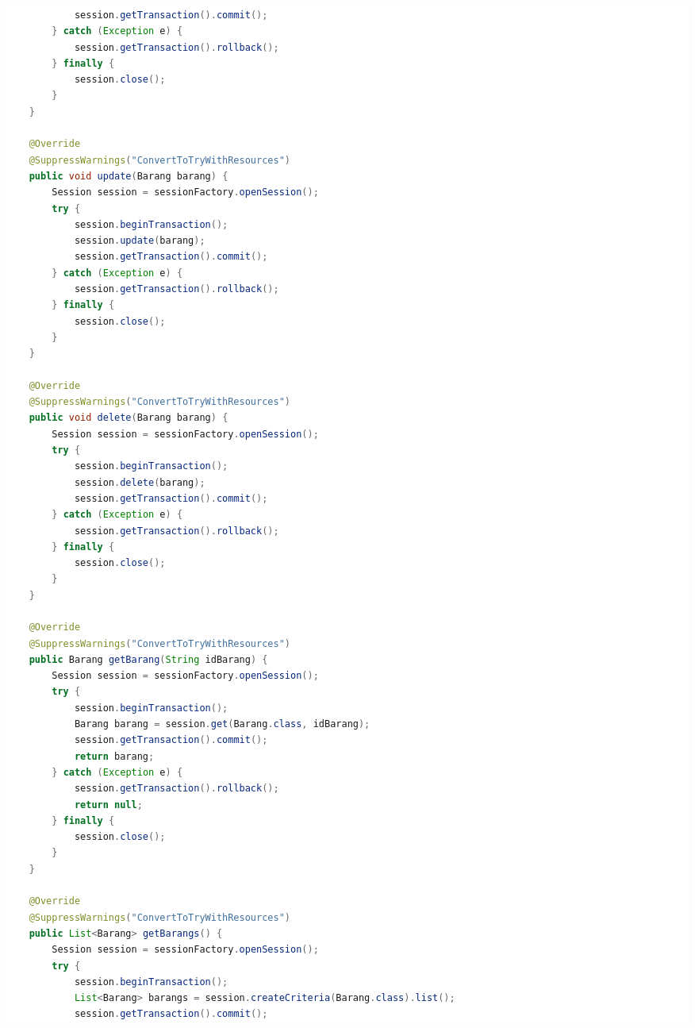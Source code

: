 ```java
            session.getTransaction().commit();
        } catch (Exception e) {
            session.getTransaction().rollback();
        } finally {
            session.close();
        }
    }

    @Override
    @SuppressWarnings("ConvertToTryWithResources")
    public void update(Barang barang) {
        Session session = sessionFactory.openSession();
        try {
            session.beginTransaction();
            session.update(barang);
            session.getTransaction().commit();
        } catch (Exception e) {
            session.getTransaction().rollback();
        } finally {
            session.close();
        }
    }

    @Override
    @SuppressWarnings("ConvertToTryWithResources")
    public void delete(Barang barang) {
        Session session = sessionFactory.openSession();
        try {
            session.beginTransaction();
            session.delete(barang);
            session.getTransaction().commit();
        } catch (Exception e) {
            session.getTransaction().rollback();
        } finally {
            session.close();
        }
    }

    @Override
    @SuppressWarnings("ConvertToTryWithResources")
    public Barang getBarang(String idBarang) {
        Session session = sessionFactory.openSession();
        try {
            session.beginTransaction();
            Barang barang = session.get(Barang.class, idBarang);
            session.getTransaction().commit();
            return barang;
        } catch (Exception e) {
            session.getTransaction().rollback();
            return null;
        } finally {
            session.close();
        }
    }

    @Override
    @SuppressWarnings("ConvertToTryWithResources")
    public List<Barang> getBarangs() {
        Session session = sessionFactory.openSession();
        try {
            session.beginTransaction();
            List<Barang> barangs = session.createCriteria(Barang.class).list();
            session.getTransaction().commit();
```
